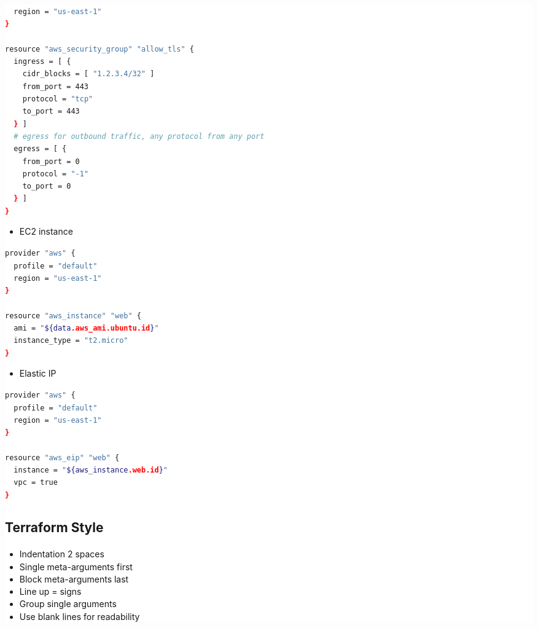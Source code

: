 ```bash
  region = "us-east-1"
}

resource "aws_security_group" "allow_tls" {
  ingress = [ {
    cidr_blocks = [ "1.2.3.4/32" ]
    from_port = 443
    protocol = "tcp"
    to_port = 443
  } ]
  # egress for outbound traffic, any protocol from any port
  egress = [ {       
    from_port = 0
    protocol = "-1"
    to_port = 0
  } ]
}
```
- EC2 instance
```bash
provider "aws" {
  profile = "default"
  region = "us-east-1"
}

resource "aws_instance" "web" {
  ami = "${data.aws_ami.ubuntu.id}"
  instance_type = "t2.micro"
}
```
- Elastic IP
```bash
provider "aws" {
  profile = "default"
  region = "us-east-1"
}

resource "aws_eip" "web" {
  instance = "${aws_instance.web.id}"
  vpc = true
}
```

## Terraform Style
- Indentation 2 spaces
- Single meta-arguments first
- Block meta-arguments last
- Line up = signs
- Group single arguments
- Use blank lines for readability
